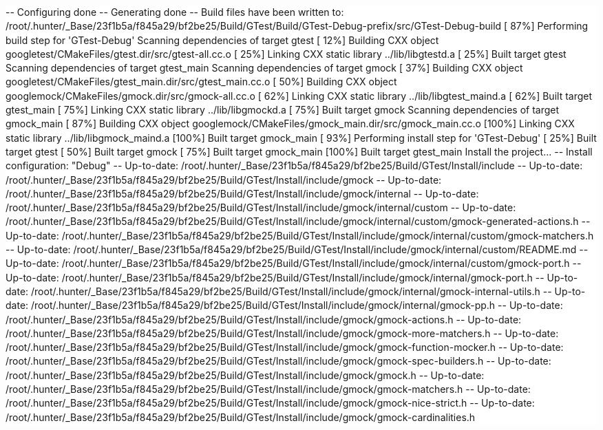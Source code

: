-- Configuring done
-- Generating done
-- Build files have been written to: /root/.hunter/_Base/23f1b5a/f845a29/bf2be25/Build/GTest/Build/GTest-Debug-prefix/src/GTest-Debug-build
[ 87%] Performing build step for 'GTest-Debug'
Scanning dependencies of target gtest
[ 12%] Building CXX object googletest/CMakeFiles/gtest.dir/src/gtest-all.cc.o
[ 25%] Linking CXX static library ../lib/libgtestd.a
[ 25%] Built target gtest
Scanning dependencies of target gtest_main
Scanning dependencies of target gmock
[ 37%] Building CXX object googletest/CMakeFiles/gtest_main.dir/src/gtest_main.cc.o
[ 50%] Building CXX object googlemock/CMakeFiles/gmock.dir/src/gmock-all.cc.o
[ 62%] Linking CXX static library ../lib/libgtest_maind.a
[ 62%] Built target gtest_main
[ 75%] Linking CXX static library ../lib/libgmockd.a
[ 75%] Built target gmock
Scanning dependencies of target gmock_main
[ 87%] Building CXX object googlemock/CMakeFiles/gmock_main.dir/src/gmock_main.cc.o
[100%] Linking CXX static library ../lib/libgmock_maind.a
[100%] Built target gmock_main
[ 93%] Performing install step for 'GTest-Debug'
[ 25%] Built target gtest
[ 50%] Built target gmock
[ 75%] Built target gmock_main
[100%] Built target gtest_main
Install the project...
-- Install configuration: "Debug"
-- Up-to-date: /root/.hunter/_Base/23f1b5a/f845a29/bf2be25/Build/GTest/Install/include
-- Up-to-date: /root/.hunter/_Base/23f1b5a/f845a29/bf2be25/Build/GTest/Install/include/gmock
-- Up-to-date: /root/.hunter/_Base/23f1b5a/f845a29/bf2be25/Build/GTest/Install/include/gmock/internal
-- Up-to-date: /root/.hunter/_Base/23f1b5a/f845a29/bf2be25/Build/GTest/Install/include/gmock/internal/custom
-- Up-to-date: /root/.hunter/_Base/23f1b5a/f845a29/bf2be25/Build/GTest/Install/include/gmock/internal/custom/gmock-generated-actions.h
-- Up-to-date: /root/.hunter/_Base/23f1b5a/f845a29/bf2be25/Build/GTest/Install/include/gmock/internal/custom/gmock-matchers.h
-- Up-to-date: /root/.hunter/_Base/23f1b5a/f845a29/bf2be25/Build/GTest/Install/include/gmock/internal/custom/README.md
-- Up-to-date: /root/.hunter/_Base/23f1b5a/f845a29/bf2be25/Build/GTest/Install/include/gmock/internal/custom/gmock-port.h
-- Up-to-date: /root/.hunter/_Base/23f1b5a/f845a29/bf2be25/Build/GTest/Install/include/gmock/internal/gmock-port.h
-- Up-to-date: /root/.hunter/_Base/23f1b5a/f845a29/bf2be25/Build/GTest/Install/include/gmock/internal/gmock-internal-utils.h
-- Up-to-date: /root/.hunter/_Base/23f1b5a/f845a29/bf2be25/Build/GTest/Install/include/gmock/internal/gmock-pp.h
-- Up-to-date: /root/.hunter/_Base/23f1b5a/f845a29/bf2be25/Build/GTest/Install/include/gmock/gmock-actions.h
-- Up-to-date: /root/.hunter/_Base/23f1b5a/f845a29/bf2be25/Build/GTest/Install/include/gmock/gmock-more-matchers.h
-- Up-to-date: /root/.hunter/_Base/23f1b5a/f845a29/bf2be25/Build/GTest/Install/include/gmock/gmock-function-mocker.h
-- Up-to-date: /root/.hunter/_Base/23f1b5a/f845a29/bf2be25/Build/GTest/Install/include/gmock/gmock-spec-builders.h
-- Up-to-date: /root/.hunter/_Base/23f1b5a/f845a29/bf2be25/Build/GTest/Install/include/gmock/gmock.h
-- Up-to-date: /root/.hunter/_Base/23f1b5a/f845a29/bf2be25/Build/GTest/Install/include/gmock/gmock-matchers.h
-- Up-to-date: /root/.hunter/_Base/23f1b5a/f845a29/bf2be25/Build/GTest/Install/include/gmock/gmock-nice-strict.h
-- Up-to-date: /root/.hunter/_Base/23f1b5a/f845a29/bf2be25/Build/GTest/Install/include/gmock/gmock-cardinalities.h